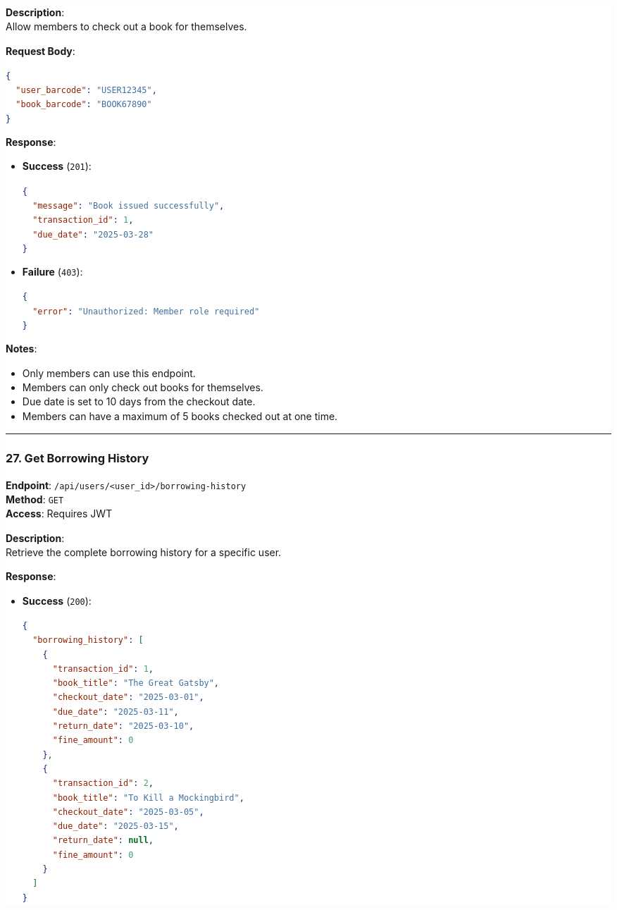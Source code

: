 **Description**:  
Allow members to check out a book for themselves.

**Request Body**:
```json
{
  "user_barcode": "USER12345",
  "book_barcode": "BOOK67890"
}
```

**Response**:
- **Success** (`201`):
  ```json
  {
    "message": "Book issued successfully",
    "transaction_id": 1,
    "due_date": "2025-03-28"
  }
  ```
- **Failure** (`403`):
  ```json
  {
    "error": "Unauthorized: Member role required"
  }
  ```

**Notes**:
- Only members can use this endpoint.
- Members can only check out books for themselves.
- Due date is set to 10 days from the checkout date.
- Members can have a maximum of 5 books checked out at one time.

---

### 27. Get Borrowing History
**Endpoint**: `/api/users/<user_id>/borrowing-history`  
**Method**: `GET`  
**Access**: Requires JWT  

**Description**:  
Retrieve the complete borrowing history for a specific user.

**Response**:
- **Success** (`200`):
  ```json
  {
    "borrowing_history": [
      {
        "transaction_id": 1,
        "book_title": "The Great Gatsby",
        "checkout_date": "2025-03-01",
        "due_date": "2025-03-11",
        "return_date": "2025-03-10",
        "fine_amount": 0
      },
      {
        "transaction_id": 2,
        "book_title": "To Kill a Mockingbird",
        "checkout_date": "2025-03-05",
        "due_date": "2025-03-15",
        "return_date": null,
        "fine_amount": 0
      }
    ]
  }
  ```